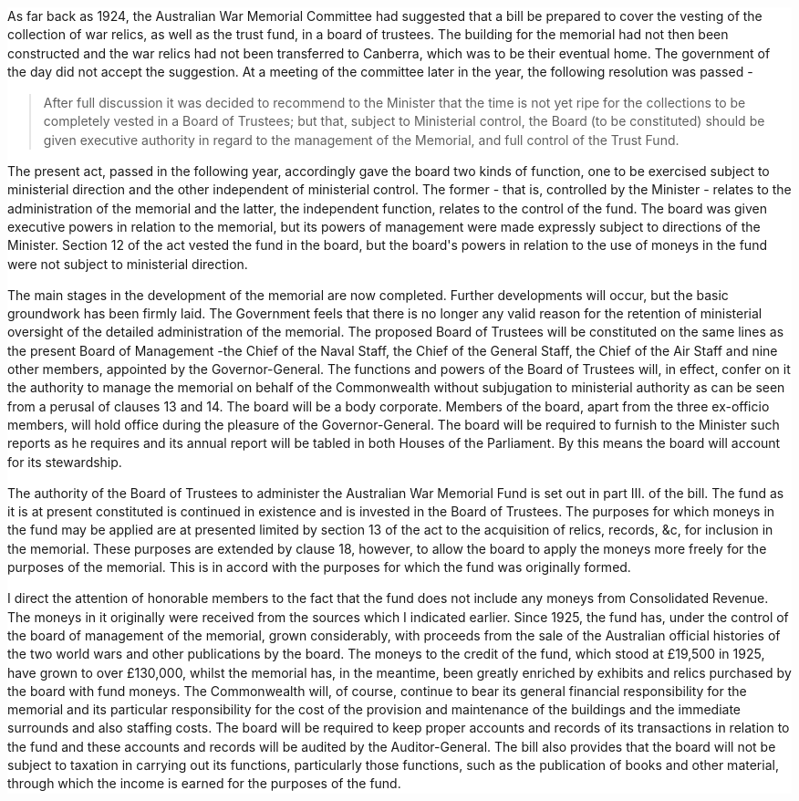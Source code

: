 As far back as 1924, the Australian War Memorial Committee had suggested that a bill be prepared to cover the vesting of the collection of war relics, as well as the trust fund, in a board of trustees. The building for the memorial had not then been constructed and the war relics had not been transferred to Canberra, which was to be their eventual home. The government of the day did not accept the suggestion. At a meeting of the committee later in the year, the following resolution was passed - 

  >After full discussion it was decided to recommend to the Minister that the time is not yet ripe for the collections to be completely vested in a Board of Trustees; but that, subject to Ministerial control, the Board (to be constituted) should be given executive authority in regard to the management of the Memorial, and full control of the Trust Fund. 

The present act, passed in the following year, accordingly gave the board two kinds of function, one to be exercised subject to ministerial direction and the other independent of ministerial control. The former - that is, controlled by the Minister - relates to the administration of the memorial and the latter, the independent function, relates to the control of the fund. The board was given executive powers in relation to the memorial, but its powers of management were made expressly subject to directions of the Minister. Section 12 of the act vested the fund in the board, but the board's powers in relation to the use of moneys in the fund were not subject to ministerial direction. 

The main stages in the development of the memorial are now completed. Further developments will occur, but the basic groundwork has been firmly laid. The Government feels that there is no longer any valid reason for the retention of ministerial oversight of the detailed administration of the memorial. The proposed Board of Trustees will be constituted on the same lines as the present Board of Management -the Chief of the Naval Staff, the Chief of the General Staff, the Chief of the Air Staff and nine other members, appointed by the Governor-General. The functions and powers of the Board of Trustees will, in effect, confer on it the authority to manage the memorial on behalf of the Commonwealth without subjugation to ministerial authority as can be seen from a perusal of clauses 13 and 14. The board will be a body corporate. Members of the board, apart from the three ex-officio members, will hold office during the pleasure of the Governor-General. The board will be required to furnish to the Minister such reports as he requires and its annual report will be tabled in both Houses of the Parliament. By this means the board will account for its stewardship. 

The authority of the Board of Trustees to administer the Australian War Memorial Fund is set out in part III. of the bill. The fund as it is at present constituted is continued in existence and is invested in the Board of Trustees. The purposes for which moneys in the fund may be applied are at presented limited by section 13 of the act to the acquisition of relics, records, &amp;c, for inclusion in the memorial. These purposes are extended by clause 18, however, to allow the board to apply the moneys more freely for the purposes of the memorial. This is in accord with the purposes for which the fund was originally formed. 

I direct the attention of honorable members to the fact that the fund does not include any moneys from Consolidated Revenue. The moneys in it originally were received from the sources which I indicated earlier. Since 1925, the fund has, under the control of the board of management of the memorial, grown considerably, with proceeds from the sale of the Australian official histories of the two world wars and other publications by the board. The moneys to the credit of the fund, which stood at £19,500 in 1925, have grown to over £130,000, whilst the memorial has, in the meantime, been greatly enriched by exhibits and relics purchased by the board with fund moneys. The Commonwealth will, of course, continue to bear its general financial responsibility for the memorial and its particular responsibility for the cost of the provision and maintenance of the buildings and the immediate surrounds and also staffing costs. The board will be required to keep proper accounts and records of its transactions in relation to the fund and these accounts and records will be audited by the Auditor-General. The bill also provides that the board will not be subject to taxation in carrying out its functions, particularly those functions, such as the publication of books and other material, through which the income is earned for the purposes of the fund. 
